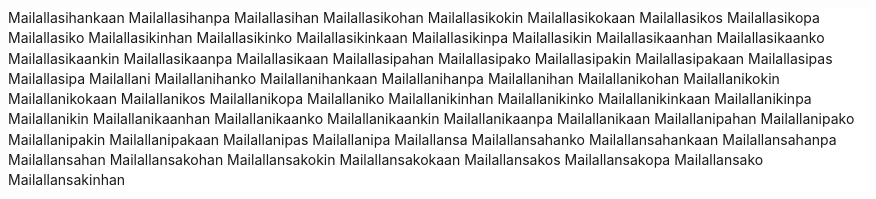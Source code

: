 Mailallasihankaan
Mailallasihanpa
Mailallasihan
Mailallasikohan
Mailallasikokin
Mailallasikokaan
Mailallasikos
Mailallasikopa
Mailallasiko
Mailallasikinhan
Mailallasikinko
Mailallasikinkaan
Mailallasikinpa
Mailallasikin
Mailallasikaanhan
Mailallasikaanko
Mailallasikaankin
Mailallasikaanpa
Mailallasikaan
Mailallasipahan
Mailallasipako
Mailallasipakin
Mailallasipakaan
Mailallasipas
Mailallasipa
Mailallani
Mailallanihanko
Mailallanihankaan
Mailallanihanpa
Mailallanihan
Mailallanikohan
Mailallanikokin
Mailallanikokaan
Mailallanikos
Mailallanikopa
Mailallaniko
Mailallanikinhan
Mailallanikinko
Mailallanikinkaan
Mailallanikinpa
Mailallanikin
Mailallanikaanhan
Mailallanikaanko
Mailallanikaankin
Mailallanikaanpa
Mailallanikaan
Mailallanipahan
Mailallanipako
Mailallanipakin
Mailallanipakaan
Mailallanipas
Mailallanipa
Mailallansa
Mailallansahanko
Mailallansahankaan
Mailallansahanpa
Mailallansahan
Mailallansakohan
Mailallansakokin
Mailallansakokaan
Mailallansakos
Mailallansakopa
Mailallansako
Mailallansakinhan